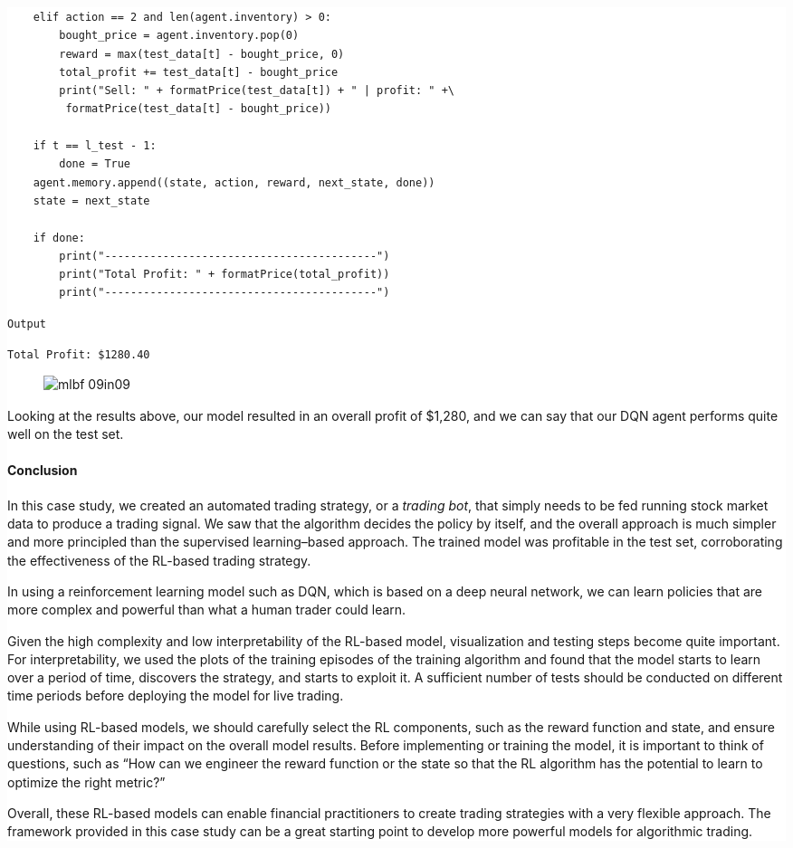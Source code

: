 ```
    elif action == 2 and len(agent.inventory) > 0:
        bought_price = agent.inventory.pop(0)
        reward = max(test_data[t] - bought_price, 0)
        total_profit += test_data[t] - bought_price
        print("Sell: " + formatPrice(test_data[t]) + " | profit: " +\
         formatPrice(test_data[t] - bought_price))

    if t == l_test - 1:
        done = True
    agent.memory.append((state, action, reward, next_state, done))
    state = next_state

    if done:
        print("------------------------------------------")
        print("Total Profit: " + formatPrice(total_profit))
        print("------------------------------------------")
```

`Output`

```
Total Profit: $1280.40
```

<figure><img src="https://learning.oreilly.com/api/v2/epubs/urn:orm:book:9781492073048/files/assets/mlbf_09in09.png" alt="mlbf 09in09" height="303" width="869"><figcaption></figcaption></figure>



Looking at the results above, our model resulted in an overall profit of $1,280, and we can say that our DQN agent performs quite well on the test set.

#### Conclusion

In this case study, we created an automated trading strategy, or a _trading bot_, that simply needs to be fed running stock market data to produce a trading signal. We saw that the algorithm decides the policy by itself, and the overall approach is much simpler and more principled than the supervised learning–based approach. The trained model was profitable in the test set, corroborating the effectiveness of the RL-based trading strategy.

In using a reinforcement learning model such as DQN, which is based on a deep neural network, we can learn policies that are more complex and powerful than what a human trader could learn.

Given the high complexity and low interpretability of the RL-based model, visualization and testing steps become quite important. For interpretability, we used the plots of the training episodes of the training algorithm and found that the model starts to learn over a period of time, discovers the strategy, and starts to exploit it. A sufficient number of tests should be conducted on different time periods before deploying the model for live trading.

While using RL-based models, we should carefully select the RL components, such as the reward function and state, and ensure understanding of their impact on the overall model results. Before implementing or training the model, it is important to think of questions, such as “How can we engineer the reward function or the state so that the RL algorithm has the potential to learn to optimize the right metric?”

Overall, these RL-based models can enable financial practitioners to create trading strategies with a very flexible approach. The framework provided in this case study can be a great starting point to develop more powerful models for algorithmic trading.
